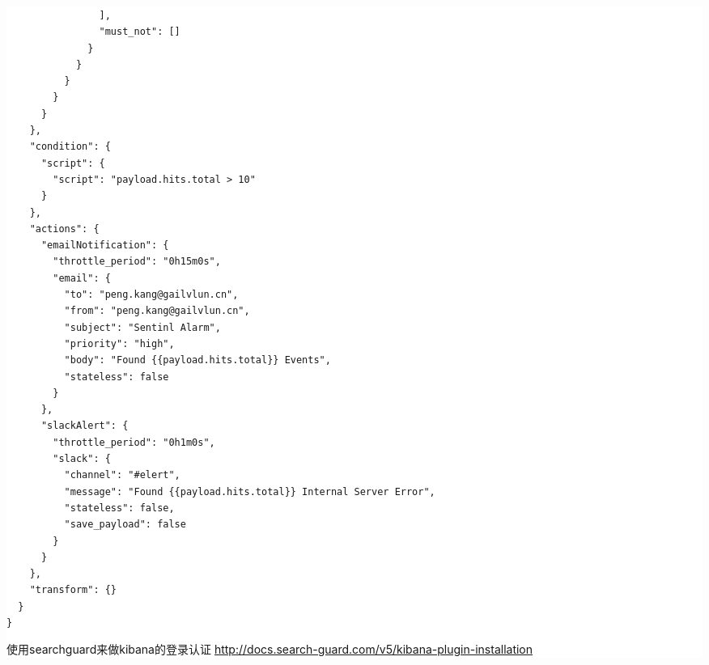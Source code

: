 ```
                ],
                "must_not": []
              }
            }
          }
        }
      }
    },
    "condition": {
      "script": {
        "script": "payload.hits.total > 10"
      }
    },
    "actions": {
      "emailNotification": {
        "throttle_period": "0h15m0s",
        "email": {
          "to": "peng.kang@gailvlun.cn",
          "from": "peng.kang@gailvlun.cn",
          "subject": "Sentinl Alarm",
          "priority": "high",
          "body": "Found {{payload.hits.total}} Events",
          "stateless": false
        }
      },
      "slackAlert": {
        "throttle_period": "0h1m0s",
        "slack": {
          "channel": "#elert",
          "message": "Found {{payload.hits.total}} Internal Server Error",
          "stateless": false,
          "save_payload": false
        }
      }
    },
    "transform": {}
  }
}
```
使用searchguard来做kibana的登录认证
http://docs.search-guard.com/v5/kibana-plugin-installation
